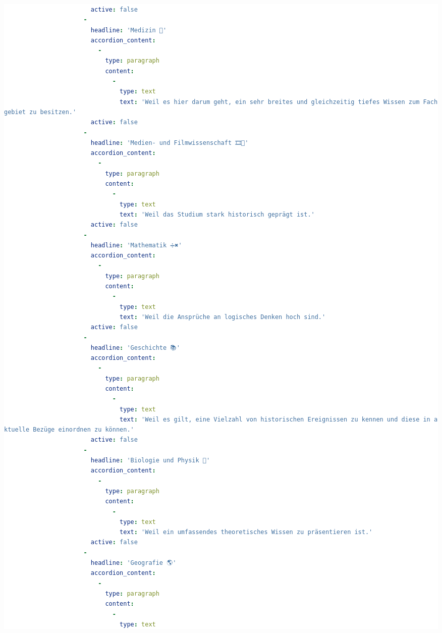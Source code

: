 ```yaml
                        active: false
                      -
                        headline: 'Medizin 💊'
                        accordion_content:
                          -
                            type: paragraph
                            content:
                              -
                                type: text
                                text: 'Weil es hier darum geht, ein sehr breites und gleichzeitig tiefes Wissen zum Fachgebiet zu besitzen.'
                        active: false
                      -
                        headline: 'Medien- und Filmwissenschaft 🎞🎥'
                        accordion_content:
                          -
                            type: paragraph
                            content:
                              -
                                type: text
                                text: 'Weil das Studium stark historisch geprägt ist.'
                        active: false
                      -
                        headline: 'Mathematik ➗✖'
                        accordion_content:
                          -
                            type: paragraph
                            content:
                              -
                                type: text
                                text: 'Weil die Ansprüche an logisches Denken hoch sind.'
                        active: false
                      -
                        headline: 'Geschichte 📚'
                        accordion_content:
                          -
                            type: paragraph
                            content:
                              -
                                type: text
                                text: 'Weil es gilt, eine Vielzahl von historischen Ereignissen zu kennen und diese in aktuelle Bezüge einordnen zu können.'
                        active: false
                      -
                        headline: 'Biologie und Physik 🧪'
                        accordion_content:
                          -
                            type: paragraph
                            content:
                              -
                                type: text
                                text: 'Weil ein umfassendes theoretisches Wissen zu präsentieren ist.'
                        active: false
                      -
                        headline: 'Geografie 🌎'
                        accordion_content:
                          -
                            type: paragraph
                            content:
                              -
                                type: text
```
